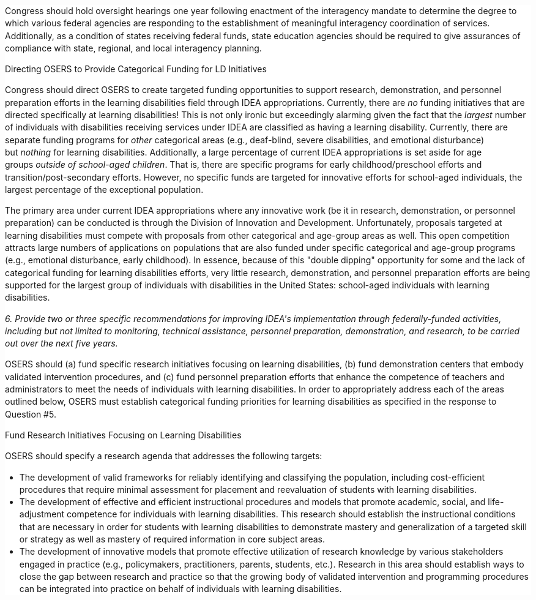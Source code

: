 Congress should hold oversight hearings one year following enactment of the interagency mandate to determine the degree to which various federal agencies are responding to the establishment of meaningful interagency coordination of services. Additionally, as a condition of states receiving federal funds, state education agencies should be required to give assurances of compliance with state, regional, and local interagency planning.

Directing OSERS to Provide Categorical Funding for LD Initiatives

Congress should direct OSERS to create targeted funding opportunities to support research, demonstration, and personnel preparation efforts in the learning disabilities field through IDEA appropriations. Currently, there are *no* funding initiatives that are directed specifically at learning disabilities! This is not only ironic but exceedingly alarming given the fact that the *largest* number of individuals with disabilities receiving services under IDEA are classified as having a learning disability. Currently, there are separate funding programs for *other* categorical areas (e.g., deaf-blind, severe disabilities, and emotional disturbance) but *nothing* for learning disabilities. Additionally, a large percentage of current IDEA appropriations is set aside for age groups *outside of school-aged children*. That is, there are specific programs for early childhood/preschool efforts and transition/post-secondary efforts. However, no specific funds are targeted for innovative efforts for school-aged individuals, the largest percentage of the exceptional population.

The primary area under current IDEA appropriations where any innovative work (be it in research, demonstration, or personnel preparation) can be conducted is through the Division of Innovation and Development. Unfortunately, proposals targeted at learning disabilities must compete with proposals from other categorical and age-group areas as well. This open competition attracts large numbers of applications on populations that are also funded under specific categorical and age-group programs (e.g., emotional disturbance, early childhood). In essence, because of this "double dipping" opportunity for some and the lack of categorical funding for learning disabilities efforts, very little research, demonstration, and personnel preparation efforts are being supported for the largest group of individuals with disabilities in the United States: school-aged individuals with learning disabilities.

*6. Provide two or three specific recommendations for improving IDEA's implementation through federally-funded activities, including but not limited to monitoring, technical assistance, personnel preparation, demonstration, and research, to be carried out over the next five years.*

OSERS should (a) fund specific research initiatives focusing on learning disabilities, (b) fund demonstration centers that embody validated intervention procedures, and (c) fund personnel preparation efforts that enhance the competence of teachers and administrators to meet the needs of individuals with learning disabilities. In order to appropriately address each of the areas outlined below, OSERS must establish categorical funding priorities for learning disabilities as specified in the response to Question #5.

Fund Research Initiatives Focusing on Learning Disabilities

OSERS should specify a research agenda that addresses the following targets:

* The development of valid frameworks for reliably identifying and classifying the population, including cost-efficient procedures that require minimal assessment for placement and reevaluation of students with learning disabilities.
* The development of effective and efficient instructional procedures and models that promote academic, social, and life-adjustment competence for individuals with learning disabilities. This research should establish the instructional conditions that are necessary in order for students with learning disabilities to demonstrate mastery and generalization of a targeted skill or strategy as well as mastery of required information in core subject areas.
* The development of innovative models that promote effective utilization of research knowledge by various stakeholders engaged in practice (e.g., policymakers, practitioners, parents, students, etc.). Research in this area should establish ways to close the gap between research and practice so that the growing body of validated intervention and programming procedures can be integrated into practice on behalf of individuals with learning disabilities.
